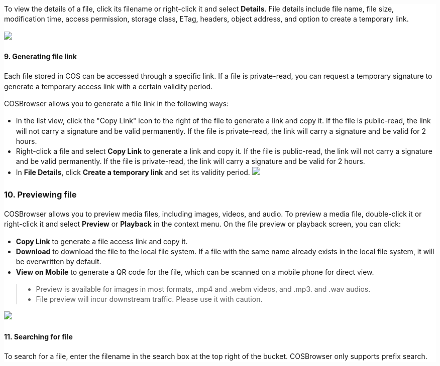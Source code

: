 To view the details of a file, click its filename or right-click it and select **Details**. File details include file name, file size, modification time, access permission, storage class, ETag, headers, object address, and option to create a temporary link.

![](https://main.qcloudimg.com/raw/e2050d7a5312e40ef274643e9ee05f16.png)

<span id="generatelinks"></span>

#### 9. Generating file link

Each file stored in COS can be accessed through a specific link. If a file is private-read, you can request a temporary signature to generate a temporary access link with a certain validity period.

COSBrowser allows you to generate a file link in the following ways:

- In the list view, click the "Copy Link" icon to the right of the file to generate a link and copy it. If the file is public-read, the link will not carry a signature and be valid permanently. If the file is private-read, the link will carry a signature and be valid for 2 hours.
- Right-click a file and select **Copy Link** to generate a link and copy it. If the file is public-read, the link will not carry a signature and be valid permanently. If the file is private-read, the link will carry a signature and be valid for 2 hours.
- In **File Details**, click **Create a temporary link** and set its validity period.
  ![](https://main.qcloudimg.com/raw/f0cd218fb67851da736853cfc85a9f9e.png)

<span id="preview"></span>

### 10. Previewing file

COSBrowser allows you to preview media files, including images, videos, and audio. To preview a media file, double-click it or right-click it and select **Preview** or **Playback** in the context menu. On the file preview or playback screen, you can click:

- **Copy Link** to generate a file access link and copy it.
- **Download** to download the file to the local file system. If a file with the same name already exists in the local file system, it will be overwritten by default.
- **View on Mobile** to generate a QR code for the file, which can be scanned on a mobile phone for direct view.

> 
>
> - Preview is available for images in most formats, .mp4 and .webm videos, and .mp3. and .wav audios.
> - File preview will incur downstream traffic. Please use it with caution.

![](https://main.qcloudimg.com/raw/1e4a4a0c01b0681aff43dc2b80e8fdec.png)

<span id="searchfile"></span>

#### 11. Searching for file

To search for a file, enter the filename in the search box at the top right of the bucket. COSBrowser only supports prefix search.

<span id="searchbuckete"></span>
